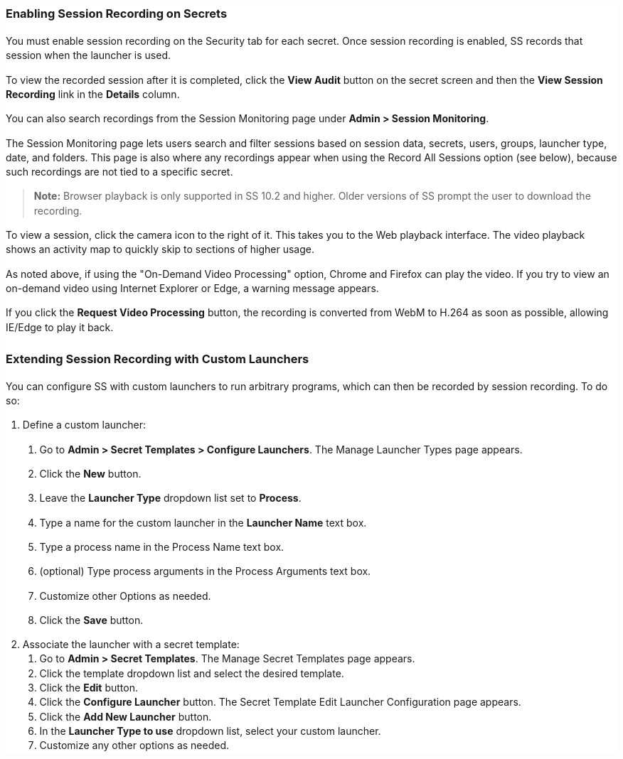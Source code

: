 ### Enabling Session Recording on Secrets

You must enable session recording on the Security tab for each secret. Once session recording is enabled, SS records that session when the launcher is used.

To view the recorded session after it is completed, click the **View Audit** button on the secret screen and then the **View Session Recording** link in the **Details** column.

You can also search recordings from the Session Monitoring page under **Admin \> Session Monitoring**.

The Session Monitoring page lets users search and filter sessions based on session data, secrets, users, groups, launcher type, date, and folders. This page is also where any recordings appear when using the Record All Sessions option (see below), because such recordings are not tied to a specific secret.

>**Note:** Browser playback is only supported in SS 10.2 and higher. Older versions of SS prompt the user to download the recording.

To view a session, click the camera icon to the right of it. This takes you to the Web playback interface. The video playback shows an activity map to quickly skip to sections of higher usage.

As noted above, if using the "On-Demand Video Processing" option, Chrome and Firefox can play the video. If you try to view an on-demand video using Internet Explorer or Edge, a warning message appears.

If you click the **Request Video Processing** button, the recording is converted from WebM to H.264 as soon as possible, allowing IE/Edge to play it back.

### Extending Session Recording with Custom Launchers

You can configure SS with custom launchers to run arbitrary programs, which can then be recorded by session recording. To do so:

1. Define a custom launcher:
   1. Go to **Admin \> Secret Templates \> Configure Launchers**. The Manage Launcher Types page appears.

   1. Click the **New** button.
   1. Leave the **Launcher Type** dropdown list set to **Process**.
   1. Type a name for the custom launcher in the **Launcher Name** text box.
   1. Type a process name in the Process Name text box.
   1. (optional) Type process arguments in the Process Arguments text box.
   1. Customize other Options as needed.
   1. Click the **Save** button.
1. Associate the launcher with a secret template:
   1. Go to **Admin > Secret Templates**. The Manage Secret Templates page appears.
   1. Click the template dropdown list and select the desired template.
   1. Click the **Edit** button.
   1. Click the **Configure Launcher** button. The Secret Template Edit Launcher Configuration page appears.
   1. Click the **Add New Launcher** button.
   1. In the **Launcher Type to use** dropdown list, select your custom launcher.
   1. Customize any other options as needed.
